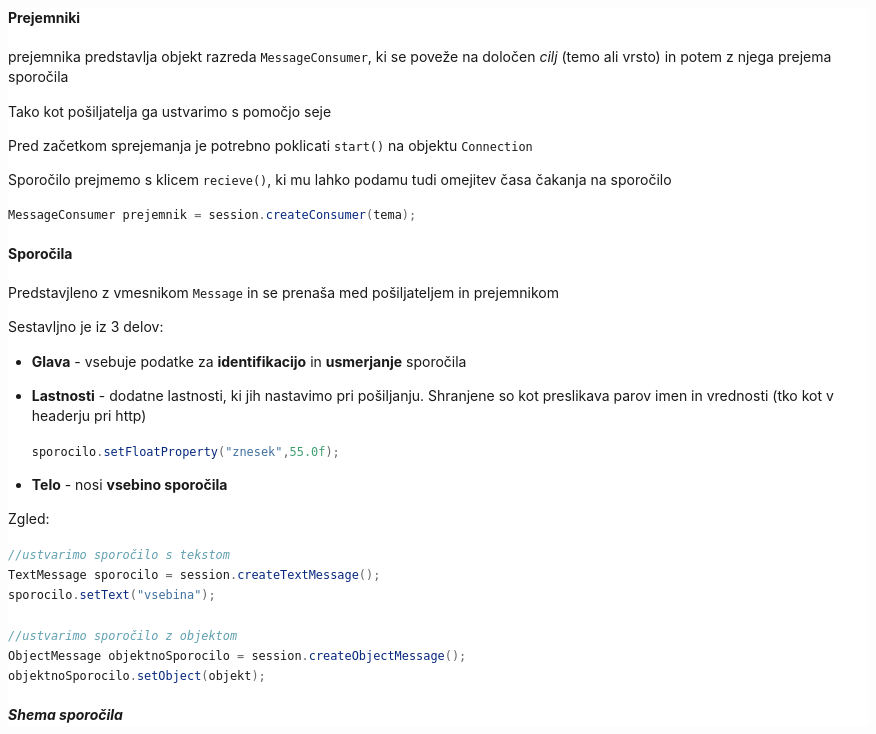 #### Prejemniki
prejemnika predstavlja objekt razreda ```MessageConsumer```, ki se poveže na določen *cilj* (temo ali vrsto) in potem z njega prejema sporočila

Tako kot pošiljatelja ga ustvarimo s pomočjo seje

Pred začetkom sprejemanja je potrebno poklicati ```start()``` na objektu ```Connection```

Sporočilo prejmemo s klicem ```recieve()```, ki mu lahko podamu tudi omejitev časa čakanja na sporočilo
```Java
MessageConsumer prejemnik = session.createConsumer(tema);
```

#### Sporočila
Predstavjleno z vmesnikom ```Message``` in se prenaša med pošiljateljem in prejemnikom

Sestavljno je iz 3 delov:
- **Glava** - vsebuje podatke za **identifikacijo** in **usmerjanje** sporočila
- **Lastnosti** - dodatne lastnosti, ki jih nastavimo pri pošiljanju. Shranjene so kot preslikava parov imen in vrednosti (tko kot v headerju pri http)

    ```java
    sporocilo.setFloatProperty("znesek",55.0f);
    ```
- **Telo** - nosi **vsebino sporočila**

Zgled:
```Java
//ustvarimo sporočilo s tekstom
TextMessage sporocilo = session.createTextMessage();
sporocilo.setText("vsebina");

//ustvarimo sporočilo z objektom
ObjectMessage objektnoSporocilo = session.createObjectMessage();
objektnoSporocilo.setObject(objekt);
```
##### Shema sporočila
